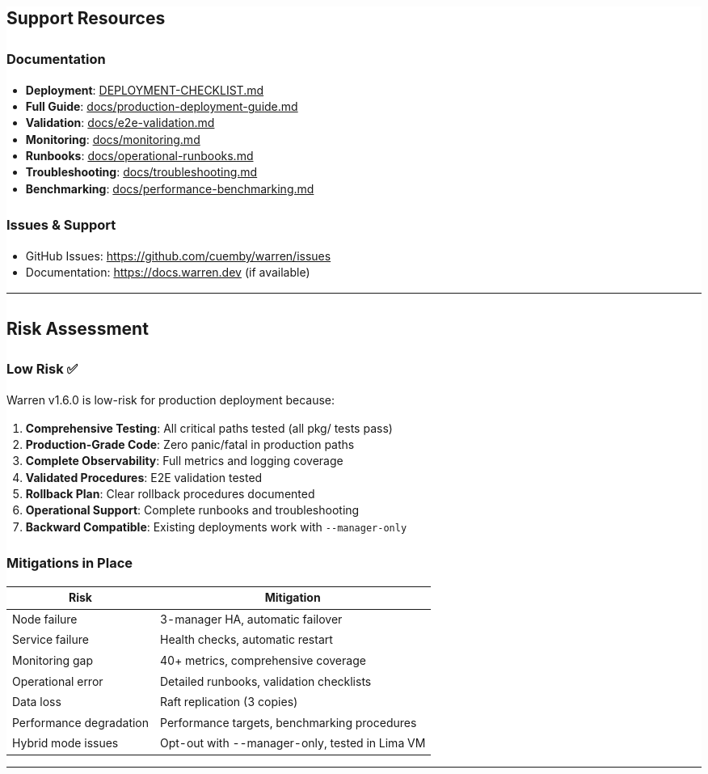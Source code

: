 
## Support Resources

### Documentation
- **Deployment**: [DEPLOYMENT-CHECKLIST.md](DEPLOYMENT-CHECKLIST.md)
- **Full Guide**: [docs/production-deployment-guide.md](docs/production-deployment-guide.md)
- **Validation**: [docs/e2e-validation.md](docs/e2e-validation.md)
- **Monitoring**: [docs/monitoring.md](docs/monitoring.md)
- **Runbooks**: [docs/operational-runbooks.md](docs/operational-runbooks.md)
- **Troubleshooting**: [docs/troubleshooting.md](docs/troubleshooting.md)
- **Benchmarking**: [docs/performance-benchmarking.md](docs/performance-benchmarking.md)

### Issues & Support
- GitHub Issues: https://github.com/cuemby/warren/issues
- Documentation: https://docs.warren.dev (if available)

---

## Risk Assessment

### Low Risk ✅

Warren v1.6.0 is low-risk for production deployment because:

1. **Comprehensive Testing**: All critical paths tested (all pkg/ tests pass)
2. **Production-Grade Code**: Zero panic/fatal in production paths
3. **Complete Observability**: Full metrics and logging coverage
4. **Validated Procedures**: E2E validation tested
5. **Rollback Plan**: Clear rollback procedures documented
6. **Operational Support**: Complete runbooks and troubleshooting
7. **Backward Compatible**: Existing deployments work with `--manager-only`

### Mitigations in Place

| Risk | Mitigation |
|------|------------|
| Node failure | 3-manager HA, automatic failover |
| Service failure | Health checks, automatic restart |
| Monitoring gap | 40+ metrics, comprehensive coverage |
| Operational error | Detailed runbooks, validation checklists |
| Data loss | Raft replication (3 copies) |
| Performance degradation | Performance targets, benchmarking procedures |
| Hybrid mode issues | Opt-out with --manager-only, tested in Lima VM |

---
